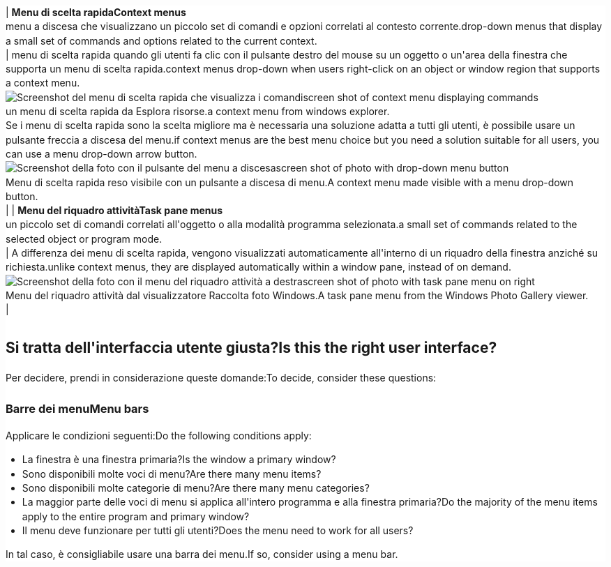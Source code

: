 | <span data-ttu-id="5e438-145">**Menu di scelta rapida**</span><span class="sxs-lookup"><span data-stu-id="5e438-145">**Context menus**</span></span><br/> <span data-ttu-id="5e438-146">menu a discesa che visualizzano un piccolo set di comandi e opzioni correlati al contesto corrente.</span><span class="sxs-lookup"><span data-stu-id="5e438-146">drop-down menus that display a small set of commands and options related to the current context.</span></span> <br/>       | <span data-ttu-id="5e438-147">menu di scelta rapida quando gli utenti fa clic con il pulsante destro del mouse su un oggetto o un'area della finestra che supporta un menu di scelta rapida.</span><span class="sxs-lookup"><span data-stu-id="5e438-147">context menus drop-down when users right-click on an object or window region that supports a context menu.</span></span> <br/> ![<span data-ttu-id="5e438-148">Screenshot del menu di scelta rapida che visualizza i comandi</span><span class="sxs-lookup"><span data-stu-id="5e438-148">screen shot of context menu displaying commands</span></span> ](images/cmd-menus-image6.png)<br/> <span data-ttu-id="5e438-149">un menu di scelta rapida da Esplora risorse.</span><span class="sxs-lookup"><span data-stu-id="5e438-149">a context menu from windows explorer.</span></span><br/> <span data-ttu-id="5e438-150">Se i menu di scelta rapida sono la scelta migliore ma è necessaria una soluzione adatta a tutti gli utenti, è possibile usare un pulsante freccia a discesa del menu.</span><span class="sxs-lookup"><span data-stu-id="5e438-150">if context menus are the best menu choice but you need a solution suitable for all users, you can use a menu drop-down arrow button.</span></span> <br/> ![<span data-ttu-id="5e438-151">Screenshot della foto con il pulsante del menu a discesa</span><span class="sxs-lookup"><span data-stu-id="5e438-151">screen shot of photo with drop-down menu button</span></span> ](images/cmd-menus-image7.png)<br/> <span data-ttu-id="5e438-152">Menu di scelta rapida reso visibile con un pulsante a discesa di menu.</span><span class="sxs-lookup"><span data-stu-id="5e438-152">A context menu made visible with a menu drop-down button.</span></span><br/>                                                   |
| <span data-ttu-id="5e438-153">**Menu del riquadro attività**</span><span class="sxs-lookup"><span data-stu-id="5e438-153">**Task pane menus**</span></span><br/> <span data-ttu-id="5e438-154">un piccolo set di comandi correlati all'oggetto o alla modalità programma selezionata.</span><span class="sxs-lookup"><span data-stu-id="5e438-154">a small set of commands related to the selected object or program mode.</span></span> <br/>                              | <span data-ttu-id="5e438-155">A differenza dei menu di scelta rapida, vengono visualizzati automaticamente all'interno di un riquadro della finestra anziché su richiesta.</span><span class="sxs-lookup"><span data-stu-id="5e438-155">unlike context menus, they are displayed automatically within a window pane, instead of on demand.</span></span> <br/> ![<span data-ttu-id="5e438-156">Screenshot della foto con il menu del riquadro attività a destra</span><span class="sxs-lookup"><span data-stu-id="5e438-156">screen shot of photo with task pane menu on right</span></span> ](images/cmd-menus-image8.png)<br/> <span data-ttu-id="5e438-157">Menu del riquadro attività dal visualizzatore Raccolta foto Windows.</span><span class="sxs-lookup"><span data-stu-id="5e438-157">A task pane menu from the Windows Photo Gallery viewer.</span></span><br/>                                                                                                                                                                                                                                                                                                                                                         |



 

## <a name="is-this-the-right-user-interface"></a><span data-ttu-id="5e438-158">Si tratta dell'interfaccia utente giusta?</span><span class="sxs-lookup"><span data-stu-id="5e438-158">Is this the right user interface?</span></span>

<span data-ttu-id="5e438-159">Per decidere, prendi in considerazione queste domande:</span><span class="sxs-lookup"><span data-stu-id="5e438-159">To decide, consider these questions:</span></span>

### <a name="menu-bars"></a><span data-ttu-id="5e438-160">Barre dei menu</span><span class="sxs-lookup"><span data-stu-id="5e438-160">Menu bars</span></span>

<span data-ttu-id="5e438-161">Applicare le condizioni seguenti:</span><span class="sxs-lookup"><span data-stu-id="5e438-161">Do the following conditions apply:</span></span>

-   <span data-ttu-id="5e438-162">La finestra è una finestra primaria?</span><span class="sxs-lookup"><span data-stu-id="5e438-162">Is the window a primary window?</span></span>
-   <span data-ttu-id="5e438-163">Sono disponibili molte voci di menu?</span><span class="sxs-lookup"><span data-stu-id="5e438-163">Are there many menu items?</span></span>
-   <span data-ttu-id="5e438-164">Sono disponibili molte categorie di menu?</span><span class="sxs-lookup"><span data-stu-id="5e438-164">Are there many menu categories?</span></span>
-   <span data-ttu-id="5e438-165">La maggior parte delle voci di menu si applica all'intero programma e alla finestra primaria?</span><span class="sxs-lookup"><span data-stu-id="5e438-165">Do the majority of the menu items apply to the entire program and primary window?</span></span>
-   <span data-ttu-id="5e438-166">Il menu deve funzionare per tutti gli utenti?</span><span class="sxs-lookup"><span data-stu-id="5e438-166">Does the menu need to work for all users?</span></span>

<span data-ttu-id="5e438-167">In tal caso, è consigliabile usare una barra dei menu.</span><span class="sxs-lookup"><span data-stu-id="5e438-167">If so, consider using a menu bar.</span></span>
